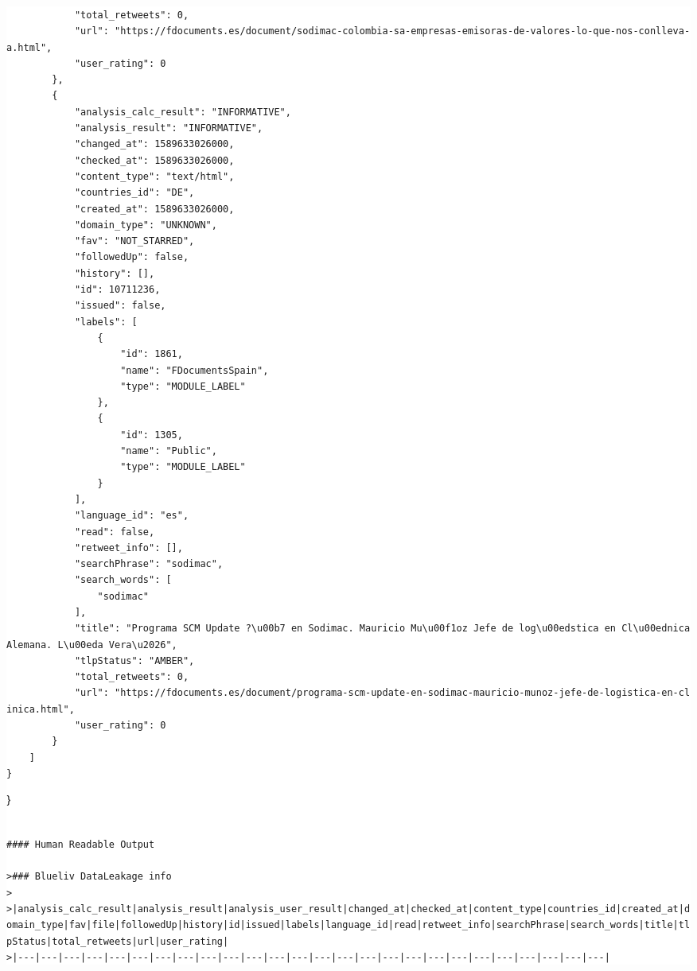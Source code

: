                 "total_retweets": 0,
                "url": "https://fdocuments.es/document/sodimac-colombia-sa-empresas-emisoras-de-valores-lo-que-nos-conlleva-a.html",
                "user_rating": 0
            },
            {
                "analysis_calc_result": "INFORMATIVE",
                "analysis_result": "INFORMATIVE",
                "changed_at": 1589633026000,
                "checked_at": 1589633026000,
                "content_type": "text/html",
                "countries_id": "DE",
                "created_at": 1589633026000,
                "domain_type": "UNKNOWN",
                "fav": "NOT_STARRED",
                "followedUp": false,
                "history": [],
                "id": 10711236,
                "issued": false,
                "labels": [
                    {
                        "id": 1861,
                        "name": "FDocumentsSpain",
                        "type": "MODULE_LABEL"
                    },
                    {
                        "id": 1305,
                        "name": "Public",
                        "type": "MODULE_LABEL"
                    }
                ],
                "language_id": "es",
                "read": false,
                "retweet_info": [],
                "searchPhrase": "sodimac",
                "search_words": [
                    "sodimac"
                ],
                "title": "Programa SCM Update ?\u00b7 en Sodimac. Mauricio Mu\u00f1oz Jefe de log\u00edstica en Cl\u00ednica Alemana. L\u00eda Vera\u2026",
                "tlpStatus": "AMBER",
                "total_retweets": 0,
                "url": "https://fdocuments.es/document/programa-scm-update-en-sodimac-mauricio-munoz-jefe-de-logistica-en-clinica.html",
                "user_rating": 0
            }
        ]
    }
}
```

#### Human Readable Output

>### Blueliv DataLeakage info
>
>|analysis_calc_result|analysis_result|analysis_user_result|changed_at|checked_at|content_type|countries_id|created_at|domain_type|fav|file|followedUp|history|id|issued|labels|language_id|read|retweet_info|searchPhrase|search_words|title|tlpStatus|total_retweets|url|user_rating|
>|---|---|---|---|---|---|---|---|---|---|---|---|---|---|---|---|---|---|---|---|---|---|---|---|---|---|
```